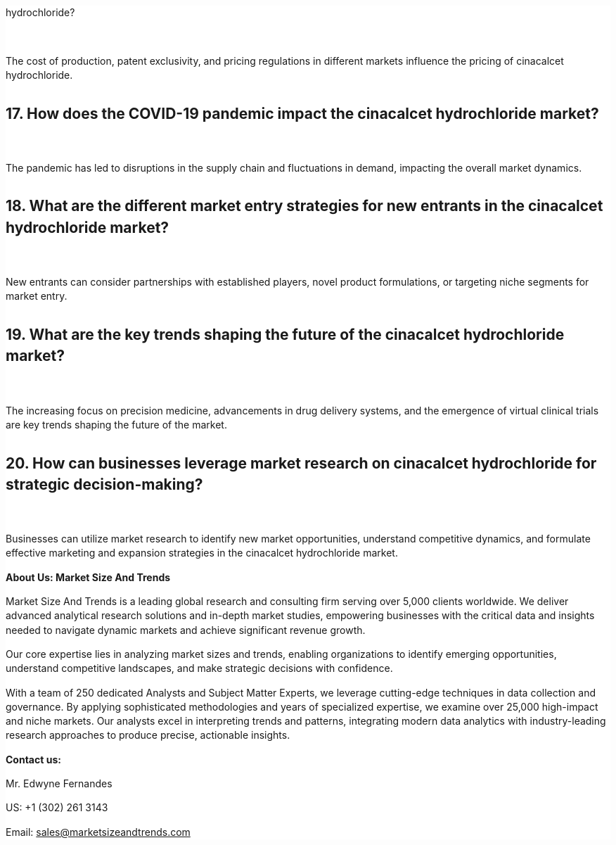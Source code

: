 hydrochloride?</h2><p>&nbsp;</p><p>The cost of production, patent exclusivity, and pricing regulations in different markets influence the pricing of cinacalcet hydrochloride.</p><h2>17. How does the COVID-19 pandemic impact the cinacalcet hydrochloride market?</h2><p>&nbsp;</p><p>The pandemic has led to disruptions in the supply chain and fluctuations in demand, impacting the overall market dynamics.</p><h2>18. What are the different market entry strategies for new entrants in the cinacalcet hydrochloride market?</h2><p>&nbsp;</p><p>New entrants can consider partnerships with established players, novel product formulations, or targeting niche segments for market entry.</p><h2>19. What are the key trends shaping the future of the cinacalcet hydrochloride market?</h2><p>&nbsp;</p><p>The increasing focus on precision medicine, advancements in drug delivery systems, and the emergence of virtual clinical trials are key trends shaping the future of the market.</p><h2>20. How can businesses leverage market research on cinacalcet hydrochloride for strategic decision-making?</h2><p>&nbsp;</p><p>Businesses can utilize market research to identify new market opportunities, understand competitive dynamics, and formulate effective marketing and expansion strategies in the cinacalcet hydrochloride market.</p></body></html></p><p><strong>About Us:&nbsp;Market Size And Trends</strong></p><p>Market Size And Trends&nbsp;is a leading global research and consulting firm serving over 5,000 clients worldwide. We deliver advanced analytical research solutions and in-depth market studies, empowering businesses with the critical data and insights needed to navigate dynamic markets and achieve significant revenue growth.</p><p>Our core expertise lies in analyzing market sizes and trends, enabling organizations to identify emerging opportunities, understand competitive landscapes, and make strategic decisions with confidence.</p><p>With a team of 250 dedicated Analysts and Subject Matter Experts, we leverage cutting-edge techniques in data collection and governance. By applying sophisticated methodologies and years of specialized expertise, we examine over 25,000 high-impact and niche markets. Our analysts excel in interpreting trends and patterns, integrating modern data analytics with industry-leading research approaches to produce precise, actionable insights.</p><p><strong>Contact us:</strong></p><p>Mr. Edwyne Fernandes</p><p>US: +1 (302) 261 3143</p><p>Email: <a href="mailto:sales@marketsizeandtrends.com">sales@marketsizeandtrends.com</a>&nbsp;</p>
